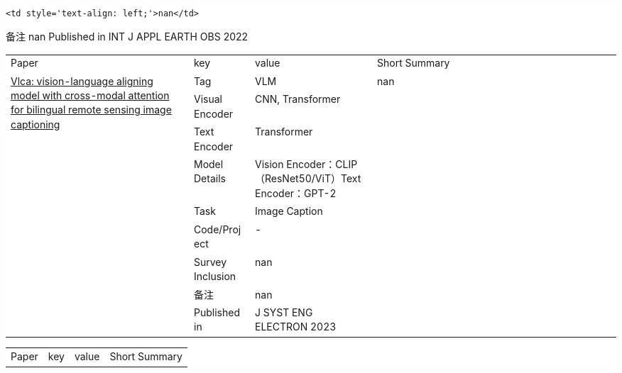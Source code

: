     <td style='text-align: left;'>nan</td>
  </tr>
  <tr>
    <td style='text-align: left;'>备注</td>
    <td style='text-align: left;'>nan</td>
  </tr>
  <tr>
    <td style='text-align: left;'>Published in</td>
    <td style='text-align: left;'>INT J APPL EARTH OBS 2022</td>
  </tr>
</table><table style="width:100%;">
<tr>
<td>Paper</td>
<td>key</td>
<td>value</td>
<td>Short Summary</td>
</tr>
  <tr>
    <td rowspan='9' style='text-align: left; width:30%;'><a href='https://ieeexplore.ieee.org/abstract/document/10066217'>Vlca: vision-language aligning model with cross-modal attention for bilingual remote sensing image captioning</a></td>
    <td style='text-align: left; width:10%;'>Tag</td>
    <td style='text-align: left; width:20%;'>VLM</td>
    <td rowspan='9' style='text-align: left; width:40%;word-wrap: break-word;'>nan</td>
  </tr>
  <tr>
    <td style='text-align: left;'>Visual Encoder</td>
    <td style='text-align: left;'>CNN, Transformer</td>
  </tr>
  <tr>
    <td style='text-align: left;'>Text Encoder</td>
    <td style='text-align: left;'>Transformer</td>
  </tr>
  <tr>
    <td style='text-align: left;'>Model Details</td>
    <td style='text-align: left;'>Vision Encoder：CLIP（ResNet50/ViT）Text Encoder：GPT-2</td>
  </tr>
  <tr>
    <td style='text-align: left;'>Task</td>
    <td style='text-align: left;'>Image Caption</td>
  </tr>
  <tr>
    <td style='text-align: left;'>Code/Project</td>
    <td style='text-align: left;'>-</td>
  </tr>
  <tr>
    <td style='text-align: left;'>Survey Inclusion</td>
    <td style='text-align: left;'>nan</td>
  </tr>
  <tr>
    <td style='text-align: left;'>备注</td>
    <td style='text-align: left;'>nan</td>
  </tr>
  <tr>
    <td style='text-align: left;'>Published in</td>
    <td style='text-align: left;'>J SYST ENG ELECTRON 2023</td>
  </tr>
</table><table style="width:100%;">
<tr>
<td>Paper</td>
<td>key</td>
<td>value</td>
<td>Short Summary</td>
</tr>